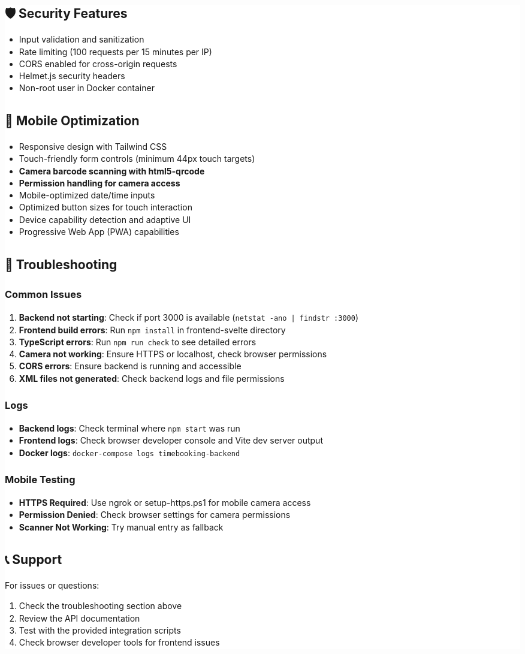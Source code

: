 ## 🛡️ Security Features

- Input validation and sanitization
- Rate limiting (100 requests per 15 minutes per IP)
- CORS enabled for cross-origin requests
- Helmet.js security headers
- Non-root user in Docker container

## 📱 Mobile Optimization

- Responsive design with Tailwind CSS
- Touch-friendly form controls (minimum 44px touch targets)
- **Camera barcode scanning with html5-qrcode**
- **Permission handling for camera access**
- Mobile-optimized date/time inputs
- Optimized button sizes for touch interaction
- Device capability detection and adaptive UI
- Progressive Web App (PWA) capabilities

## 🚨 Troubleshooting

### Common Issues

1. **Backend not starting**: Check if port 3000 is available (`netstat -ano | findstr :3000`)
2. **Frontend build errors**: Run `npm install` in frontend-svelte directory
3. **TypeScript errors**: Run `npm run check` to see detailed errors
4. **Camera not working**: Ensure HTTPS or localhost, check browser permissions
5. **CORS errors**: Ensure backend is running and accessible
6. **XML files not generated**: Check backend logs and file permissions

### Logs
- **Backend logs**: Check terminal where `npm start` was run
- **Frontend logs**: Check browser developer console and Vite dev server output
- **Docker logs**: `docker-compose logs timebooking-backend`

### Mobile Testing
- **HTTPS Required**: Use ngrok or setup-https.ps1 for mobile camera access
- **Permission Denied**: Check browser settings for camera permissions
- **Scanner Not Working**: Try manual entry as fallback

## 📞 Support

For issues or questions:
1. Check the troubleshooting section above
2. Review the API documentation
3. Test with the provided integration scripts
4. Check browser developer tools for frontend issues
